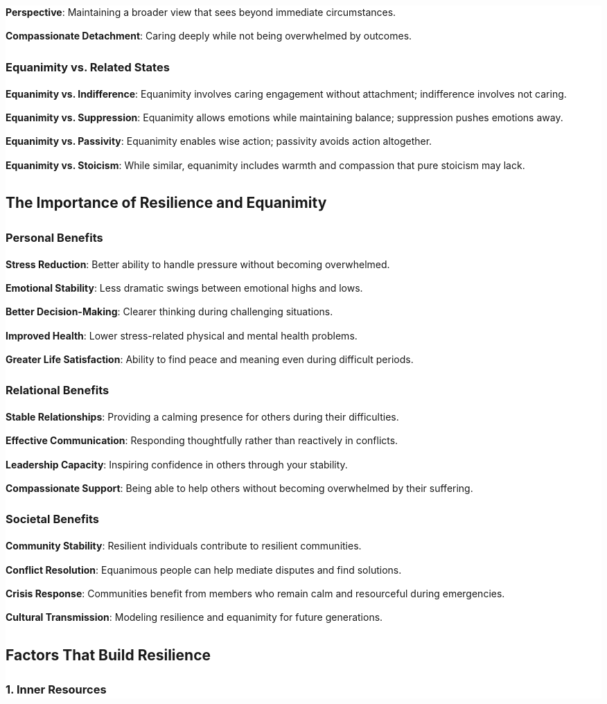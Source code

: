**Perspective**: Maintaining a broader view that sees beyond immediate circumstances.

**Compassionate Detachment**: Caring deeply while not being overwhelmed by outcomes.

### Equanimity vs. Related States

**Equanimity vs. Indifference**: Equanimity involves caring engagement without attachment; indifference involves not caring.

**Equanimity vs. Suppression**: Equanimity allows emotions while maintaining balance; suppression pushes emotions away.

**Equanimity vs. Passivity**: Equanimity enables wise action; passivity avoids action altogether.

**Equanimity vs. Stoicism**: While similar, equanimity includes warmth and compassion that pure stoicism may lack.

## The Importance of Resilience and Equanimity

### Personal Benefits

**Stress Reduction**: Better ability to handle pressure without becoming overwhelmed.

**Emotional Stability**: Less dramatic swings between emotional highs and lows.

**Better Decision-Making**: Clearer thinking during challenging situations.

**Improved Health**: Lower stress-related physical and mental health problems.

**Greater Life Satisfaction**: Ability to find peace and meaning even during difficult periods.

### Relational Benefits

**Stable Relationships**: Providing a calming presence for others during their difficulties.

**Effective Communication**: Responding thoughtfully rather than reactively in conflicts.

**Leadership Capacity**: Inspiring confidence in others through your stability.

**Compassionate Support**: Being able to help others without becoming overwhelmed by their suffering.

### Societal Benefits

**Community Stability**: Resilient individuals contribute to resilient communities.

**Conflict Resolution**: Equanimous people can help mediate disputes and find solutions.

**Crisis Response**: Communities benefit from members who remain calm and resourceful during emergencies.

**Cultural Transmission**: Modeling resilience and equanimity for future generations.

## Factors That Build Resilience

### 1. Inner Resources
